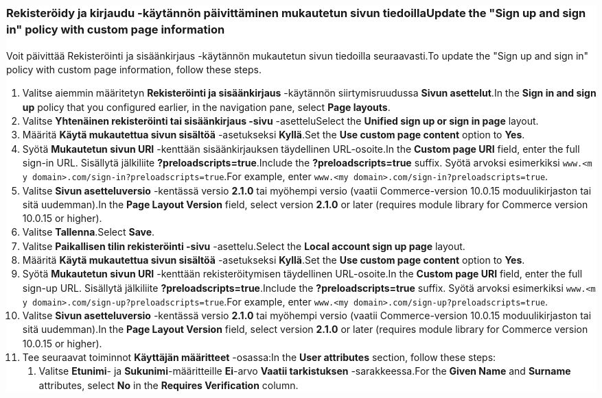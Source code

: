 ### <a name="update-the-sign-up-and-sign-in-policy-with-custom-page-information"></a><span data-ttu-id="998bf-195">Rekisteröidy ja kirjaudu -käytännön päivittäminen mukautetun sivun tiedoilla</span><span class="sxs-lookup"><span data-stu-id="998bf-195">Update the "Sign up and sign in" policy with custom page information</span></span>

<span data-ttu-id="998bf-196">Voit päivittää Rekisteröinti ja sisäänkirjaus -käytännön mukautetun sivun tiedoilla seuraavasti.</span><span class="sxs-lookup"><span data-stu-id="998bf-196">To update the "Sign up and sign in" policy with custom page information, follow these steps.</span></span>

1. <span data-ttu-id="998bf-197">Valitse aiemmin määritetyn **Rekisteröinti ja sisäänkirjaus** -käytännön siirtymisruudussa **Sivun asettelut**.</span><span class="sxs-lookup"><span data-stu-id="998bf-197">In the **Sign in and sign up** policy that you configured earlier, in the navigation pane, select **Page layouts**.</span></span>
1. <span data-ttu-id="998bf-198">Valitse **Yhtenäinen rekisteröinti tai sisäänkirjaus -sivu** -asettelu</span><span class="sxs-lookup"><span data-stu-id="998bf-198">Select the **Unified sign up or sign in page** layout.</span></span>
1. <span data-ttu-id="998bf-199">Määritä **Käytä mukautettua sivun sisältöä** -asetukseksi **Kyllä**.</span><span class="sxs-lookup"><span data-stu-id="998bf-199">Set the **Use custom page content** option to **Yes**.</span></span>
1. <span data-ttu-id="998bf-200">Syötä **Mukautetun sivun URI** -kenttään sisäänkirjauksen täydellinen URL-osoite.</span><span class="sxs-lookup"><span data-stu-id="998bf-200">In the **Custom page URI** field, enter the full sign-in URL.</span></span> <span data-ttu-id="998bf-201">Sisällytä jälkiliite **?preloadscripts=true**.</span><span class="sxs-lookup"><span data-stu-id="998bf-201">Include the **?preloadscripts=true** suffix.</span></span> <span data-ttu-id="998bf-202">Syötä arvoksi esimerkiksi ``www.<my domain>.com/sign-in?preloadscripts=true``.</span><span class="sxs-lookup"><span data-stu-id="998bf-202">For example, enter ``www.<my domain>.com/sign-in?preloadscripts=true``.</span></span>
1. <span data-ttu-id="998bf-203">Valitse **Sivun asetteluversio** -kentässä versio **2.1.0** tai myöhempi versio (vaatii Commerce-version 10.0.15 moduulikirjaston tai sitä uudemman).</span><span class="sxs-lookup"><span data-stu-id="998bf-203">In the **Page Layout Version** field, select version **2.1.0** or later (requires module library for Commerce version 10.0.15 or higher).</span></span>
1. <span data-ttu-id="998bf-204">Valitse **Tallenna**.</span><span class="sxs-lookup"><span data-stu-id="998bf-204">Select **Save**.</span></span>
1. <span data-ttu-id="998bf-205">Valitse **Paikallisen tilin rekisteröinti -sivu** -asettelu.</span><span class="sxs-lookup"><span data-stu-id="998bf-205">Select the **Local account sign up page** layout.</span></span>
1. <span data-ttu-id="998bf-206">Määritä **Käytä mukautettua sivun sisältöä** -asetukseksi **Kyllä**.</span><span class="sxs-lookup"><span data-stu-id="998bf-206">Set the **Use custom page content** option to **Yes**.</span></span>
1. <span data-ttu-id="998bf-207">Syötä **Mukautetun sivun URI** -kenttään rekisteröitymisen täydellinen URL-osoite.</span><span class="sxs-lookup"><span data-stu-id="998bf-207">In the **Custom page URI** field, enter the full sign-up URL.</span></span> <span data-ttu-id="998bf-208">Sisällytä jälkiliite **?preloadscripts=true**.</span><span class="sxs-lookup"><span data-stu-id="998bf-208">Include the **?preloadscripts=true** suffix.</span></span> <span data-ttu-id="998bf-209">Syötä arvoksi esimerkiksi ``www.<my domain>.com/sign-up?preloadscripts=true``.</span><span class="sxs-lookup"><span data-stu-id="998bf-209">For example, enter ``www.<my domain>.com/sign-up?preloadscripts=true``.</span></span>
1. <span data-ttu-id="998bf-210">Valitse **Sivun asetteluversio** -kentässä versio **2.1.0** tai myöhempi versio (vaatii Commerce-version 10.0.15 moduulikirjaston tai sitä uudemman).</span><span class="sxs-lookup"><span data-stu-id="998bf-210">In the **Page Layout Version** field, select version **2.1.0** or later (requires module library for Commerce version 10.0.15 or higher).</span></span>
1. <span data-ttu-id="998bf-211">Tee seuraavat toiminnot **Käyttäjän määritteet** -osassa:</span><span class="sxs-lookup"><span data-stu-id="998bf-211">In the **User attributes** section, follow these steps:</span></span>
    1. <span data-ttu-id="998bf-212">Valitse **Etunimi**- ja **Sukunimi**-määritteille **Ei**-arvo **Vaatii tarkistuksen** -sarakkeessa.</span><span class="sxs-lookup"><span data-stu-id="998bf-212">For the **Given Name** and **Surname** attributes, select **No** in the **Requires Verification** column.</span></span>